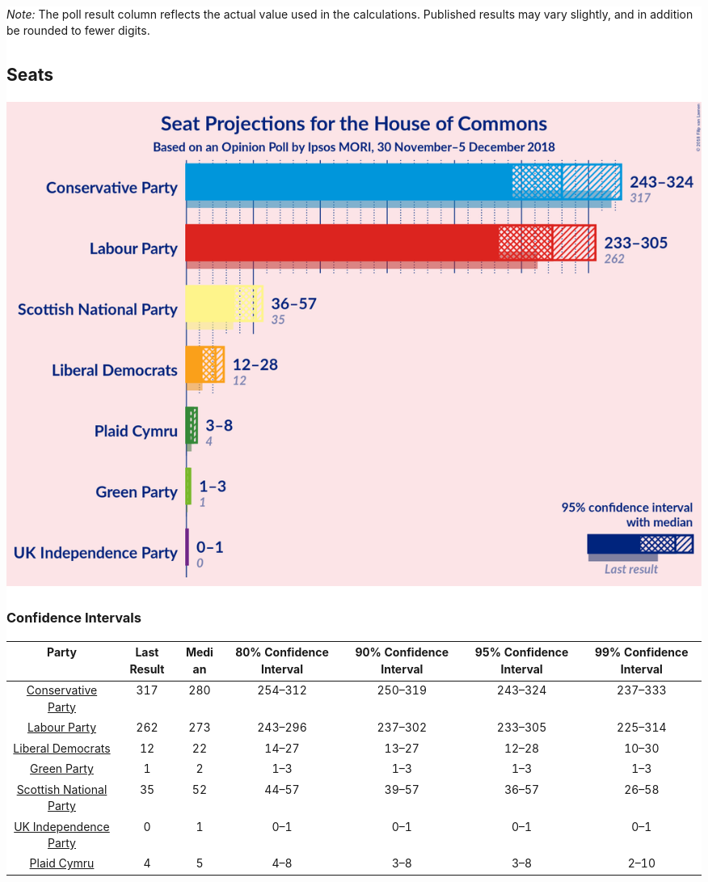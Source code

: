 *Note:* The poll result column reflects the actual value used in the calculations. Published results may vary slightly, and in addition be rounded to fewer digits.

## Seats

![Graph with seats not yet produced](2018-12-05-IpsosMORI-seats.png "Seats")

### Confidence Intervals

| Party | Last Result | Median | 80% Confidence Interval | 90% Confidence Interval | 95% Confidence Interval | 99% Confidence Interval |
|:-----:|:-----------:|:------:|:-----------------------:|:-----------------------:|:-----------------------:|:-----------------------:|
| <a href="#conservative-party">Conservative Party</a> | 317 | 280 | 254–312 |250–319 |243–324 |237–333 |
| <a href="#labour-party">Labour Party</a> | 262 | 273 | 243–296 |237–302 |233–305 |225–314 |
| <a href="#liberal-democrats">Liberal Democrats</a> | 12 | 22 | 14–27 |13–27 |12–28 |10–30 |
| <a href="#green-party">Green Party</a> | 1 | 2 | 1–3 |1–3 |1–3 |1–3 |
| <a href="#scottish-national-party">Scottish National Party</a> | 35 | 52 | 44–57 |39–57 |36–57 |26–58 |
| <a href="#uk-independence-party">UK Independence Party</a> | 0 | 1 | 0–1 |0–1 |0–1 |0–1 |
| <a href="#plaid-cymru">Plaid Cymru</a> | 4 | 5 | 4–8 |3–8 |3–8 |2–10 |
